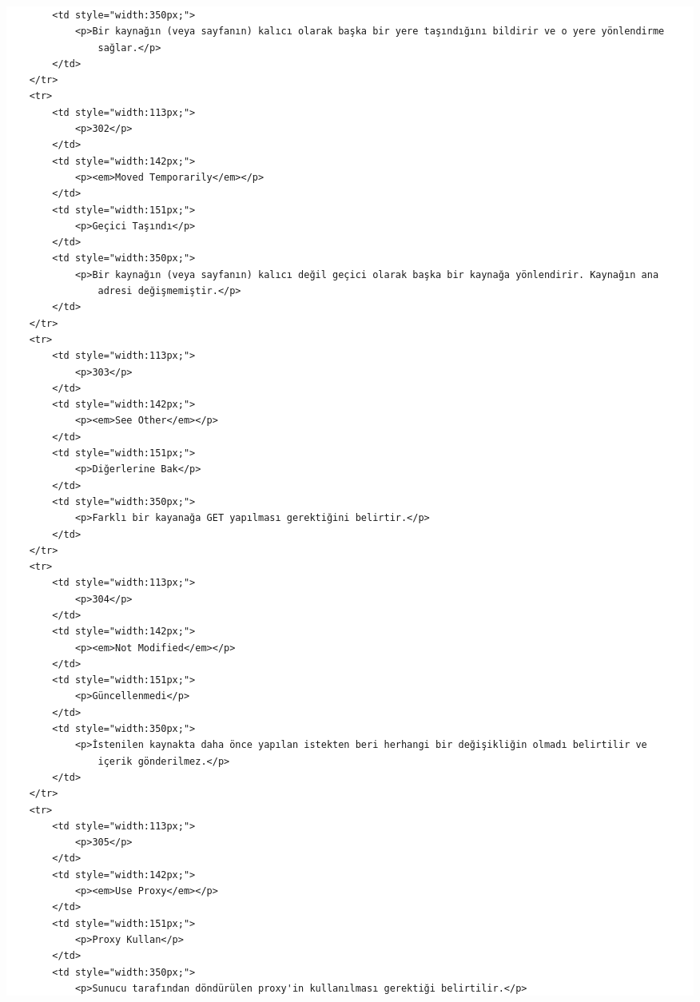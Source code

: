             <td style="width:350px;">
                <p>Bir kaynağın (veya sayfanın) kalıcı olarak başka bir yere taşındığını bildirir ve o yere yönlendirme
                    sağlar.</p>
            </td>
        </tr>
        <tr>
            <td style="width:113px;">
                <p>302</p>
            </td>
            <td style="width:142px;">
                <p><em>Moved Temporarily</em></p>
            </td>
            <td style="width:151px;">
                <p>Geçici Taşındı</p>
            </td>
            <td style="width:350px;">
                <p>Bir kaynağın (veya sayfanın) kalıcı değil geçici olarak başka bir kaynağa yönlendirir. Kaynağın ana
                    adresi değişmemiştir.</p>
            </td>
        </tr>
        <tr>
            <td style="width:113px;">
                <p>303</p>
            </td>
            <td style="width:142px;">
                <p><em>See Other</em></p>
            </td>
            <td style="width:151px;">
                <p>Diğerlerine Bak</p>
            </td>
            <td style="width:350px;">
                <p>Farklı bir kayanağa GET yapılması gerektiğini belirtir.</p>
            </td>
        </tr>
        <tr>
            <td style="width:113px;">
                <p>304</p>
            </td>
            <td style="width:142px;">
                <p><em>Not Modified</em></p>
            </td>
            <td style="width:151px;">
                <p>Güncellenmedi</p>
            </td>
            <td style="width:350px;">
                <p>İstenilen kaynakta daha önce yapılan istekten beri herhangi bir değişikliğin olmadı belirtilir ve
                    içerik gönderilmez.</p>
            </td>
        </tr>
        <tr>
            <td style="width:113px;">
                <p>305</p>
            </td>
            <td style="width:142px;">
                <p><em>Use Proxy</em></p>
            </td>
            <td style="width:151px;">
                <p>Proxy Kullan</p>
            </td>
            <td style="width:350px;">
                <p>Sunucu tarafından döndürülen proxy'in kullanılması gerektiği belirtilir.</p>